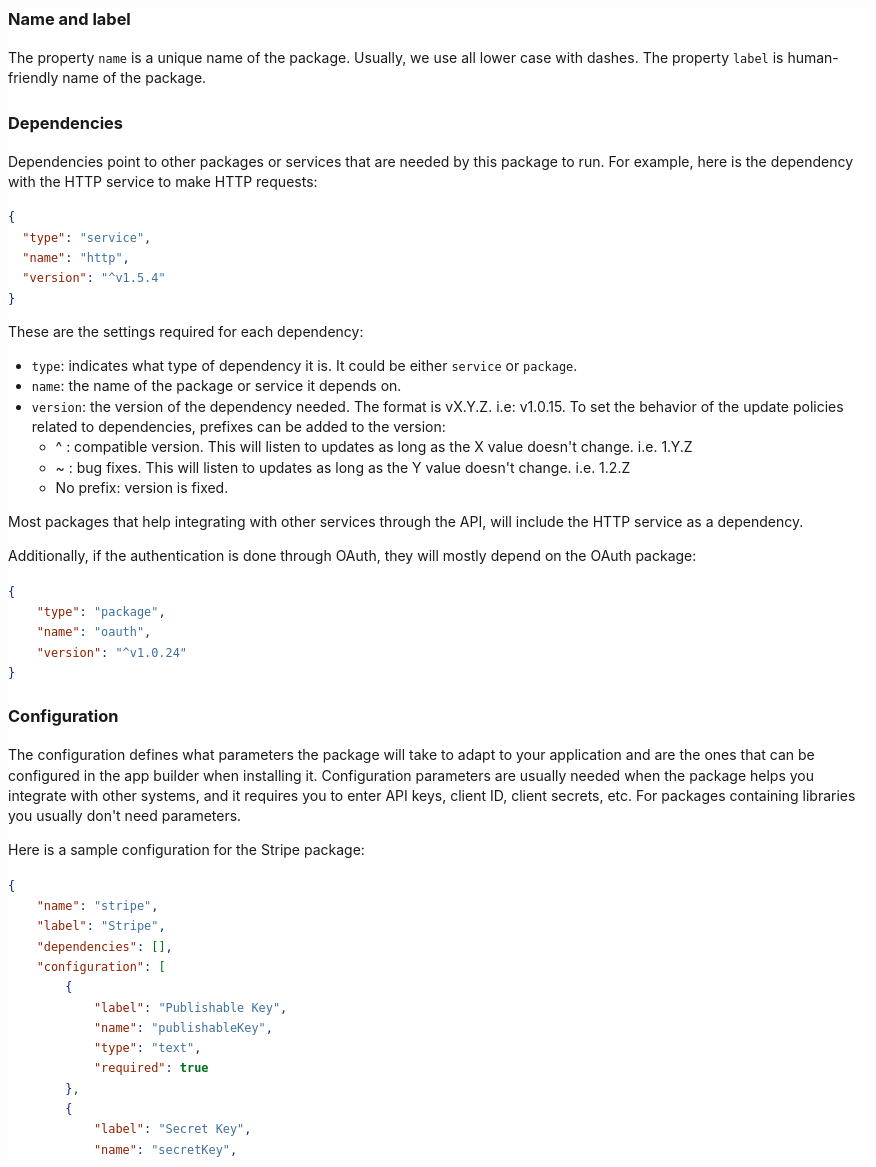 ### Name and label

The property `name` is a unique name of the package. Usually, we use all lower case with dashes. The property `label` is human-friendly name of the package.

### Dependencies

Dependencies point to other packages or services that are needed by this package to run. For example, here is the dependency with the HTTP service to make HTTP requests:

```json
{
  "type": "service",
  "name": "http",
  "version": "^v1.5.4"
}
```

These are the settings required for each dependency:

- `type`: indicates what type of dependency it is. It could be either `service` or `package`.
- `name`: the name of the package or service it depends on.
- `version`: the version of the dependency needed. The format is vX.Y.Z. i.e: v1.0.15. To set the behavior of the update policies related to dependencies, prefixes can be added to the version:
  * ^ : compatible version. This will listen to updates as long as the X value doesn't change. i.e. 1.Y.Z
  * ~ : bug fixes. This will listen to updates as long as the Y value doesn't change. i.e. 1.2.Z
  * No prefix: version is fixed.

Most packages that help integrating with other services through the API, will include the HTTP service as a dependency.

Additionally, if the authentication is done through OAuth, they will mostly depend on the OAuth package:

```json
{
    "type": "package",
    "name": "oauth",
    "version": "^v1.0.24"
}
```

### Configuration

The configuration defines what parameters the package will take to adapt to your application and are the ones that can be configured in the app builder when installing it. Configuration parameters are usually needed when the package helps you integrate with other systems, and it requires you to enter API keys, client ID, client secrets, etc. For packages containing libraries you usually don't need parameters.

Here is a sample configuration for the Stripe package:

```json
{
    "name": "stripe",
    "label": "Stripe",
    "dependencies": [],
    "configuration": [
        {
            "label": "Publishable Key",
            "name": "publishableKey",
            "type": "text",
            "required": true
        },
        {
            "label": "Secret Key",
            "name": "secretKey",
```